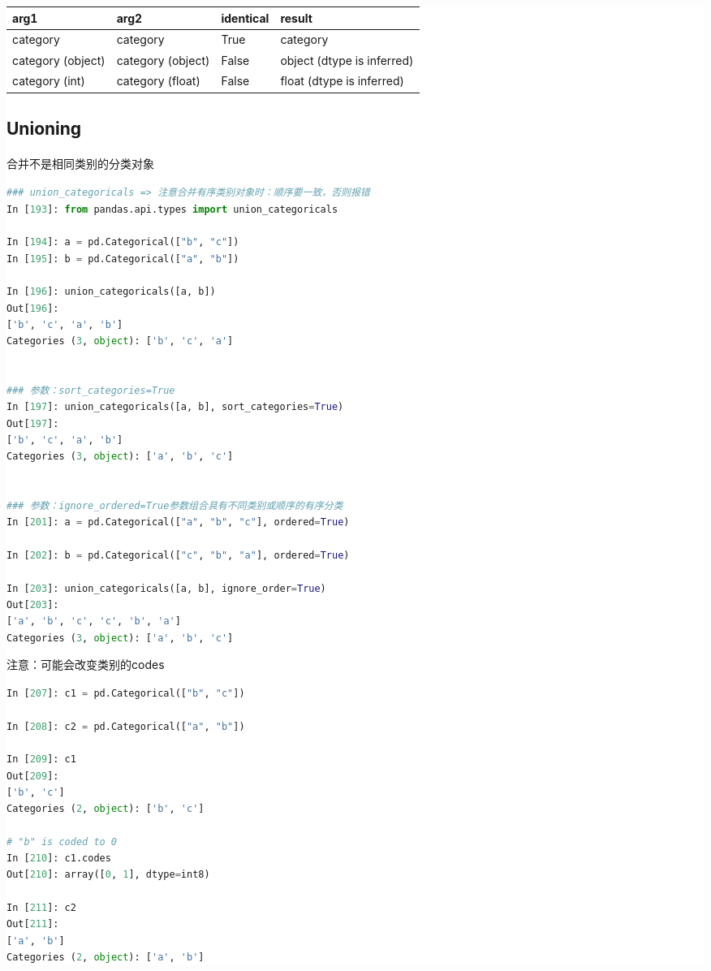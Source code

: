 
| arg1              | arg2              | identical | result                     |
| :---------------- | :---------------- | :-------- | :------------------------- |
| category          | category          | True      | category                   |
| category (object) | category (object) | False     | object (dtype is inferred) |
| category (int)    | category (float)  | False     | float (dtype is inferred)  |



## Unioning

合并不是相同类别的分类对象

```python
### union_categoricals => 注意合并有序类别对象时：顺序要一致，否则报错
In [193]: from pandas.api.types import union_categoricals

In [194]: a = pd.Categorical(["b", "c"])
In [195]: b = pd.Categorical(["a", "b"])

In [196]: union_categoricals([a, b])
Out[196]: 
['b', 'c', 'a', 'b']
Categories (3, object): ['b', 'c', 'a']
    
    
### 参数：sort_categories=True
In [197]: union_categoricals([a, b], sort_categories=True)
Out[197]: 
['b', 'c', 'a', 'b']
Categories (3, object): ['a', 'b', 'c']
    
    
### 参数：ignore_ordered=True参数组合具有不同类别或顺序的有序分类
In [201]: a = pd.Categorical(["a", "b", "c"], ordered=True)

In [202]: b = pd.Categorical(["c", "b", "a"], ordered=True)

In [203]: union_categoricals([a, b], ignore_order=True)
Out[203]: 
['a', 'b', 'c', 'c', 'b', 'a']
Categories (3, object): ['a', 'b', 'c']
```



注意：可能会改变类别的codes

```python
In [207]: c1 = pd.Categorical(["b", "c"])

In [208]: c2 = pd.Categorical(["a", "b"])

In [209]: c1
Out[209]: 
['b', 'c']
Categories (2, object): ['b', 'c']

# "b" is coded to 0
In [210]: c1.codes
Out[210]: array([0, 1], dtype=int8)

In [211]: c2
Out[211]: 
['a', 'b']
Categories (2, object): ['a', 'b']
```